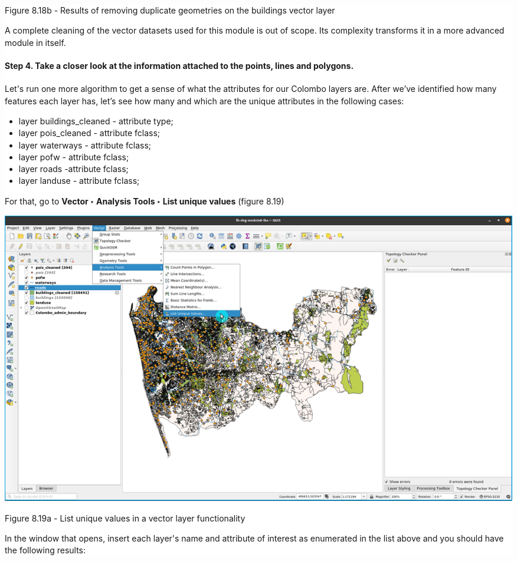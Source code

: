Figure 8.18b - Results of removing duplicate geometries on the buildings vector layer


A complete cleaning of the vector datasets used for this module is out of scope. Its complexity transforms it in a more advanced module in itself.


#### **Step 4. Take a closer look at the information attached to the points, lines and polygons.**

Let's run one more algorithm to get a sense of what the attributes for our Colombo layers are. After we’ve identified how many features each layer has, let’s see how many and which are the unique attributes in the following cases: 

* layer buildings_cleaned - attribute type;
* layer pois_cleaned - attribute fclass;
* layer waterways - attribute fclass;
* layer pofw - attribute fclass;
* layer roads -attribute fclass;
* layer landuse - attribute fclass;

For that, go to **Vector ‣ Analysis Tools ‣ List unique values** (figure 8.19)


![List unique values in a vector layer functionality](media/fig819_a.png "List unique values in a vector layer functionality")

Figure 8.19a - List unique values in a vector layer functionality

In the window that opens, insert each layer's name and attribute of interest as enumerated in the list above and you should have the following results: 
